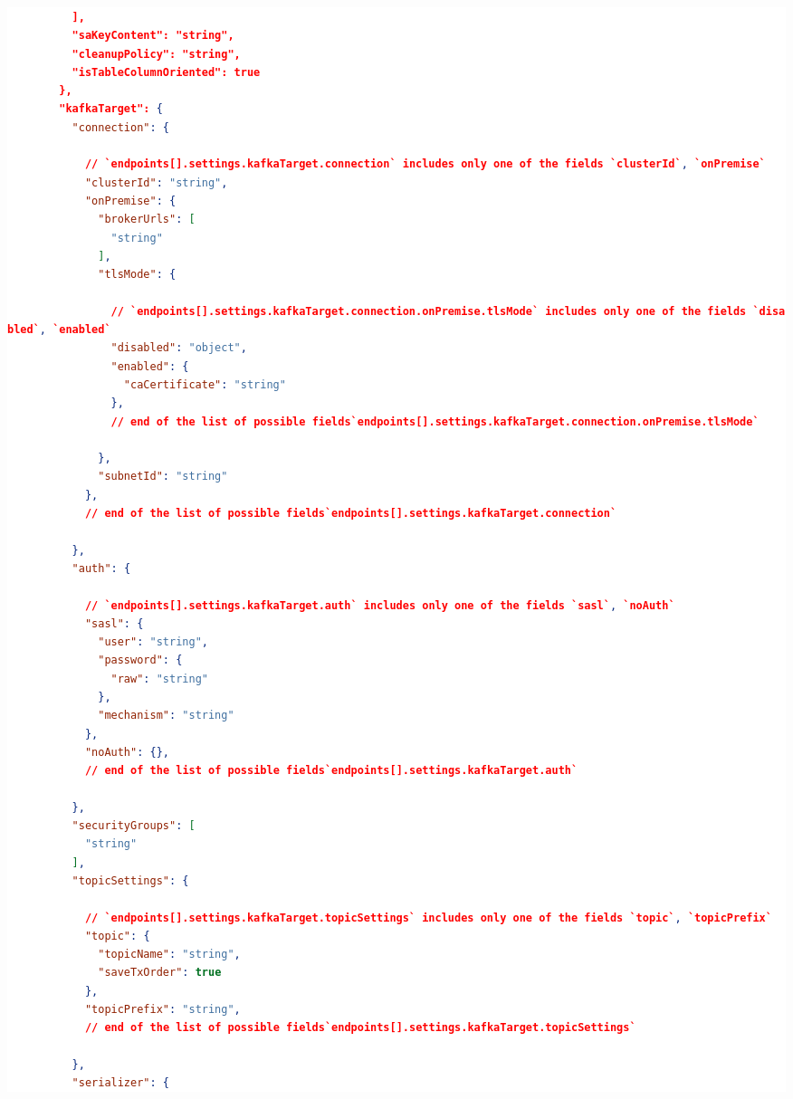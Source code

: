 ```json 
          ],
          "saKeyContent": "string",
          "cleanupPolicy": "string",
          "isTableColumnOriented": true
        },
        "kafkaTarget": {
          "connection": {

            // `endpoints[].settings.kafkaTarget.connection` includes only one of the fields `clusterId`, `onPremise`
            "clusterId": "string",
            "onPremise": {
              "brokerUrls": [
                "string"
              ],
              "tlsMode": {

                // `endpoints[].settings.kafkaTarget.connection.onPremise.tlsMode` includes only one of the fields `disabled`, `enabled`
                "disabled": "object",
                "enabled": {
                  "caCertificate": "string"
                },
                // end of the list of possible fields`endpoints[].settings.kafkaTarget.connection.onPremise.tlsMode`

              },
              "subnetId": "string"
            },
            // end of the list of possible fields`endpoints[].settings.kafkaTarget.connection`

          },
          "auth": {

            // `endpoints[].settings.kafkaTarget.auth` includes only one of the fields `sasl`, `noAuth`
            "sasl": {
              "user": "string",
              "password": {
                "raw": "string"
              },
              "mechanism": "string"
            },
            "noAuth": {},
            // end of the list of possible fields`endpoints[].settings.kafkaTarget.auth`

          },
          "securityGroups": [
            "string"
          ],
          "topicSettings": {

            // `endpoints[].settings.kafkaTarget.topicSettings` includes only one of the fields `topic`, `topicPrefix`
            "topic": {
              "topicName": "string",
              "saveTxOrder": true
            },
            "topicPrefix": "string",
            // end of the list of possible fields`endpoints[].settings.kafkaTarget.topicSettings`

          },
          "serializer": {
```